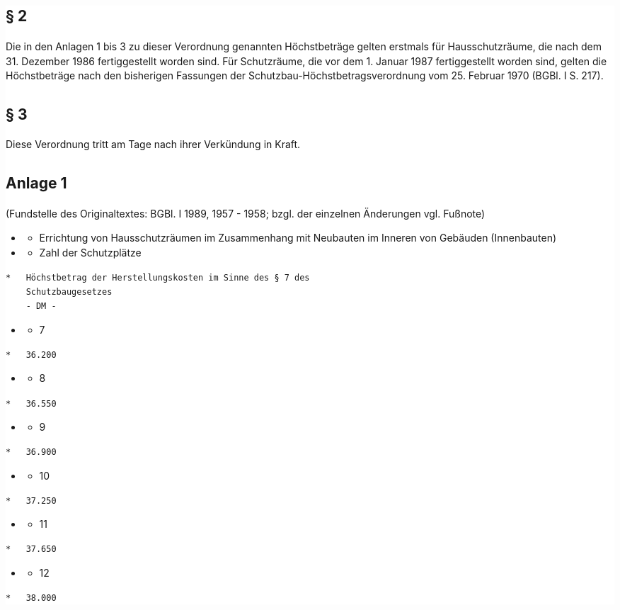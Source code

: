 
## § 2

Die in den Anlagen 1 bis 3 zu dieser Verordnung genannten
Höchstbeträge gelten erstmals für Hausschutzräume, die nach dem 31.
Dezember 1986 fertiggestellt worden sind. Für Schutzräume, die vor dem
1\. Januar 1987 fertiggestellt worden sind, gelten die Höchstbeträge
nach den bisherigen Fassungen der Schutzbau-Höchstbetragsverordnung
vom 25. Februar 1970 (BGBl. I S. 217).


## § 3

Diese Verordnung tritt am Tage nach ihrer Verkündung in Kraft.


## Anlage 1

(Fundstelle des Originaltextes: BGBl. I 1989, 1957 - 1958;
bzgl. der einzelnen Änderungen vgl. Fußnote)

*    *   Errichtung von Hausschutzräumen im Zusammenhang mit Neubauten im
        Inneren von Gebäuden (Innenbauten)


*    *   Zahl der Schutzplätze

    *   Höchstbetrag der Herstellungskosten im Sinne des § 7 des
        Schutzbaugesetzes
        - DM -


*    *   7

    *   36.200


*    *   8

    *   36.550


*    *   9

    *   36.900


*    *   10

    *   37.250


*    *   11

    *   37.650


*    *   12

    *   38.000


